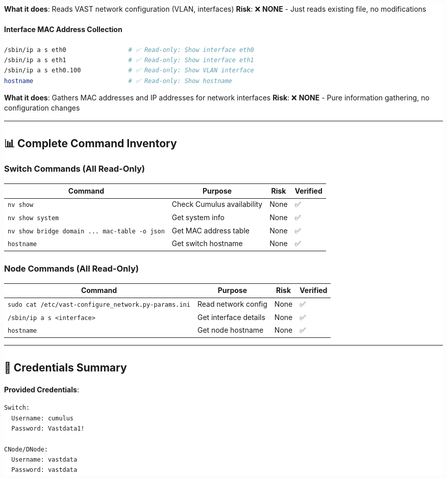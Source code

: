 **What it does**: Reads VAST network configuration (VLAN, interfaces)
**Risk**: ❌ **NONE** - Just reads existing file, no modifications

#### **Interface MAC Address Collection**
```bash
/sbin/ip a s eth0                 # ✅ Read-only: Show interface eth0
/sbin/ip a s eth1                 # ✅ Read-only: Show interface eth1
/sbin/ip a s eth0.100             # ✅ Read-only: Show VLAN interface
hostname                          # ✅ Read-only: Show hostname
```

**What it does**: Gathers MAC addresses and IP addresses for network interfaces
**Risk**: ❌ **NONE** - Pure information gathering, no configuration changes

---

## 📊 Complete Command Inventory

### **Switch Commands (All Read-Only)**

| Command | Purpose | Risk | Verified |
|---------|---------|------|----------|
| `nv show` | Check Cumulus availability | None | ✅ |
| `nv show system` | Get system info | None | ✅ |
| `nv show bridge domain ... mac-table -o json` | Get MAC address table | None | ✅ |
| `hostname` | Get switch hostname | None | ✅ |

### **Node Commands (All Read-Only)**

| Command | Purpose | Risk | Verified |
|---------|---------|------|----------|
| `sudo cat /etc/vast-configure_network.py-params.ini` | Read network config | None | ✅ |
| `/sbin/ip a s <interface>` | Get interface details | None | ✅ |
| `hostname` | Get node hostname | None | ✅ |

---

## 🔐 Credentials Summary

**Provided Credentials**:
```
Switch:
  Username: cumulus
  Password: Vastdata1!

CNode/DNode:
  Username: vastdata
  Password: vastdata
```

